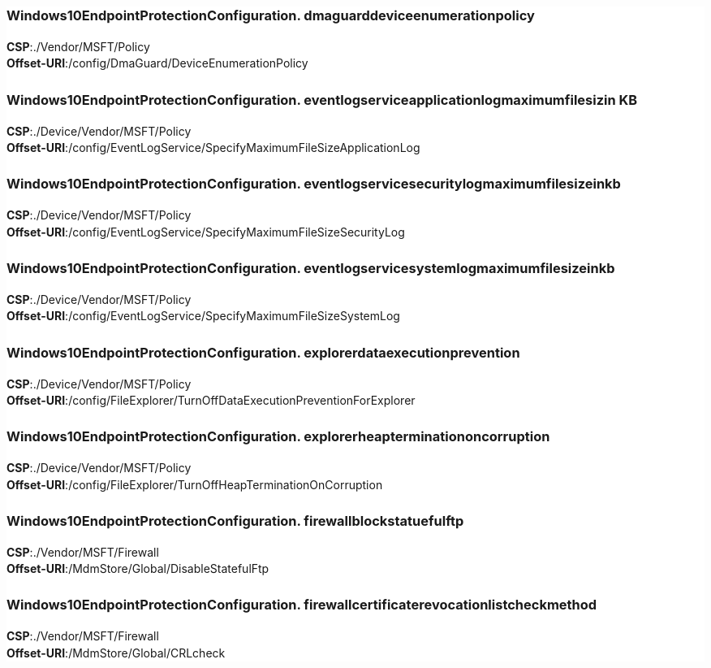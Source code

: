 ### <a name="windows10endpointprotectionconfigurationdmaguarddeviceenumerationpolicy"></a>Windows10EndpointProtectionConfiguration. dmaguarddeviceenumerationpolicy 
**CSP**:./Vendor/MSFT/Policy  
**Offset-URI**:/config/DmaGuard/DeviceEnumerationPolicy

### <a name="windows10endpointprotectionconfigurationeventlogserviceapplicationlogmaximumfilesizeinkb"></a>Windows10EndpointProtectionConfiguration. eventlogserviceapplicationlogmaximumfilesizin KB 
**CSP**:./Device/Vendor/MSFT/Policy  
**Offset-URI**:/config/EventLogService/SpecifyMaximumFileSizeApplicationLog

### <a name="windows10endpointprotectionconfigurationeventlogservicesecuritylogmaximumfilesizeinkb"></a>Windows10EndpointProtectionConfiguration. eventlogservicesecuritylogmaximumfilesizeinkb 
**CSP**:./Device/Vendor/MSFT/Policy  
**Offset-URI**:/config/EventLogService/SpecifyMaximumFileSizeSecurityLog

### <a name="windows10endpointprotectionconfigurationeventlogservicesystemlogmaximumfilesizeinkb"></a>Windows10EndpointProtectionConfiguration. eventlogservicesystemlogmaximumfilesizeinkb 
**CSP**:./Device/Vendor/MSFT/Policy  
**Offset-URI**:/config/EventLogService/SpecifyMaximumFileSizeSystemLog

### <a name="windows10endpointprotectionconfigurationexplorerdataexecutionprevention"></a>Windows10EndpointProtectionConfiguration. explorerdataexecutionprevention 
**CSP**:./Device/Vendor/MSFT/Policy  
**Offset-URI**:/config/FileExplorer/TurnOffDataExecutionPreventionForExplorer

### <a name="windows10endpointprotectionconfigurationexplorerheapterminationoncorruption"></a>Windows10EndpointProtectionConfiguration. explorerheapterminationoncorruption 
**CSP**:./Device/Vendor/MSFT/Policy  
**Offset-URI**:/config/FileExplorer/TurnOffHeapTerminationOnCorruption

### <a name="windows10endpointprotectionconfigurationfirewallblockstatefulftp"></a>Windows10EndpointProtectionConfiguration. firewallblockstatuefulftp 
**CSP**:./Vendor/MSFT/Firewall  
**Offset-URI**:/MdmStore/Global/DisableStatefulFtp

### <a name="windows10endpointprotectionconfigurationfirewallcertificaterevocationlistcheckmethod"></a>Windows10EndpointProtectionConfiguration. firewallcertificaterevocationlistcheckmethod 
**CSP**:./Vendor/MSFT/Firewall  
**Offset-URI**:/MdmStore/Global/CRLcheck
